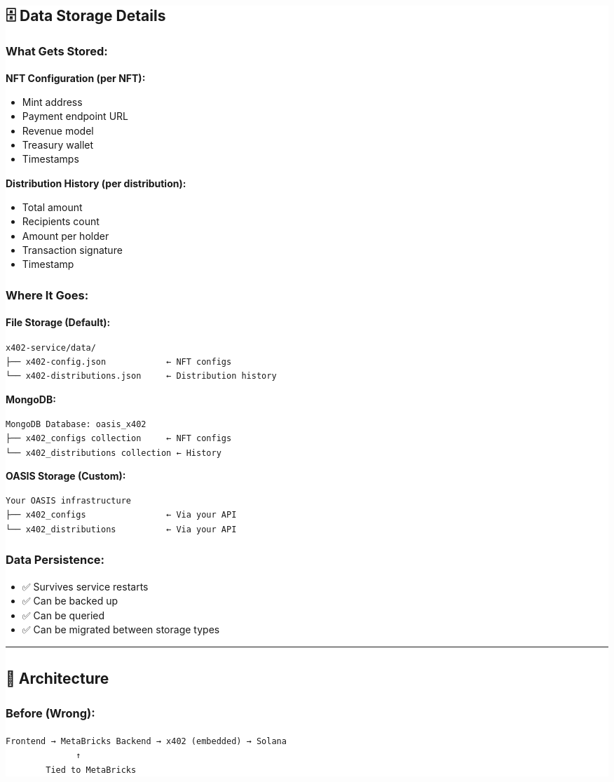 
## 🗄️ **Data Storage Details**

### **What Gets Stored:**

**NFT Configuration (per NFT):**
- Mint address
- Payment endpoint URL
- Revenue model
- Treasury wallet
- Timestamps

**Distribution History (per distribution):**
- Total amount
- Recipients count
- Amount per holder
- Transaction signature
- Timestamp

### **Where It Goes:**

**File Storage (Default):**
```
x402-service/data/
├── x402-config.json            ← NFT configs
└── x402-distributions.json     ← Distribution history
```

**MongoDB:**
```
MongoDB Database: oasis_x402
├── x402_configs collection     ← NFT configs
└── x402_distributions collection ← History
```

**OASIS Storage (Custom):**
```
Your OASIS infrastructure
├── x402_configs                ← Via your API
└── x402_distributions          ← Via your API
```

### **Data Persistence:**

- ✅ Survives service restarts
- ✅ Can be backed up
- ✅ Can be queried
- ✅ Can be migrated between storage types

---

## 🔄 **Architecture**

### **Before (Wrong):**
```
Frontend → MetaBricks Backend → x402 (embedded) → Solana
              ↑
        Tied to MetaBricks
```
